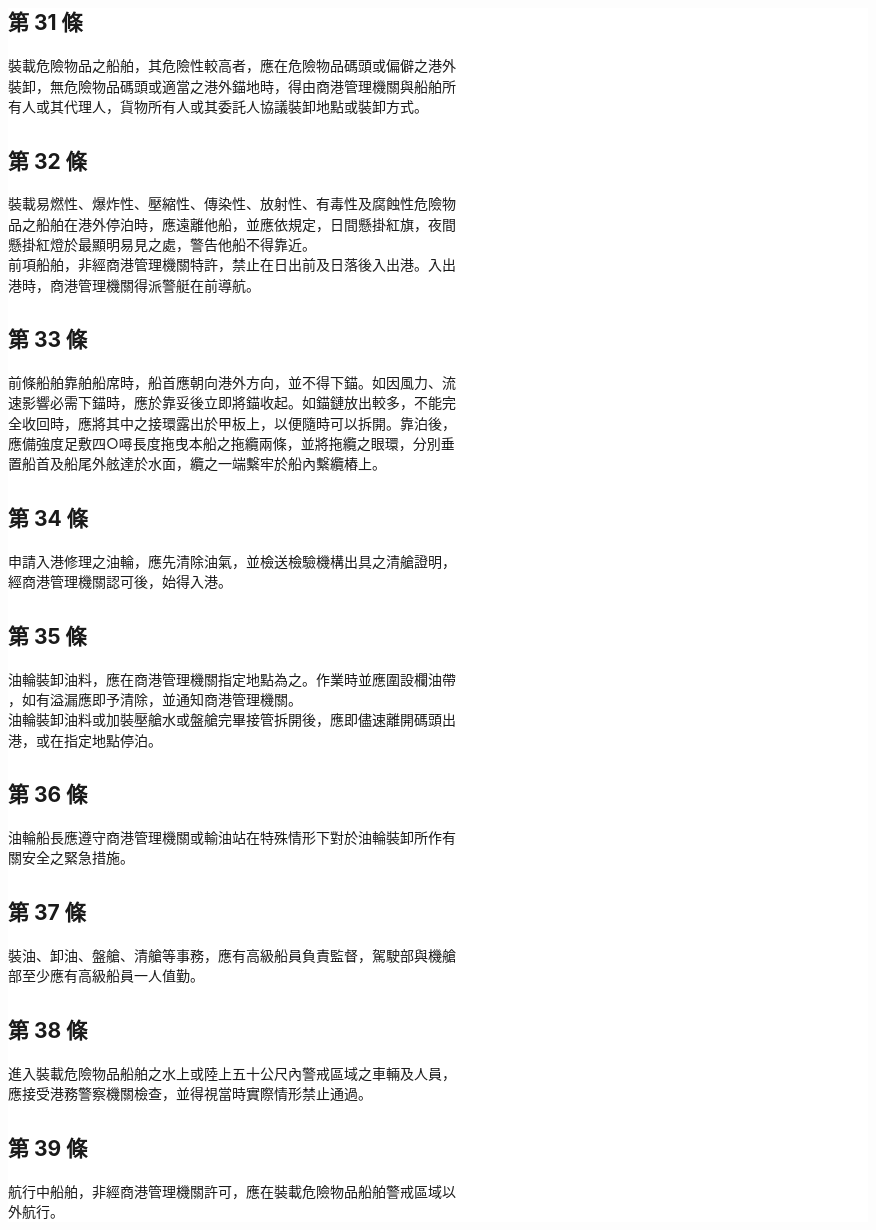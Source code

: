 第 31 條
--------
裝載危險物品之船舶，其危險性較高者，應在危險物品碼頭或偏僻之港外  
裝卸，無危險物品碼頭或適當之港外錨地時，得由商港管理機關與船舶所  
有人或其代理人，貨物所有人或其委託人協議裝卸地點或裝卸方式。

第 32 條
--------
裝載易燃性、爆炸性、壓縮性、傳染性、放射性、有毒性及腐蝕性危險物  
品之船舶在港外停泊時，應遠離他船，並應依規定，日間懸掛紅旗，夜間  
懸掛紅燈於最顯明易見之處，警告他船不得靠近。　　  
前項船舶，非經商港管理機關特許，禁止在日出前及日落後入出港。入出  
港時，商港管理機關得派警艇在前導航。　　　　　　　　

第 33 條
--------
前條船舶靠舶船席時，船首應朝向港外方向，並不得下錨。如因風力、流  
速影響必需下錨時，應於靠妥後立即將錨收起。如錨鏈放出較多，不能完  
全收回時，應將其中之接環露出於甲板上，以便隨時可以拆開。靠泊後，  
應備強度足敷四○噚長度拖曳本船之拖纜兩條，並將拖纜之眼環，分別垂  
置船首及船尾外舷達於水面，纜之一端繫牢於船內繫纜樁上。

第 34 條
--------
申請入港修理之油輪，應先清除油氣，並檢送檢驗機構出具之清艙證明，  
經商港管理機關認可後，始得入港。

第 35 條
--------
油輪裝卸油料，應在商港管理機關指定地點為之。作業時並應圍設欄油帶  
，如有溢漏應即予清除，並通知商港管理機關。　　　　　  
油輪裝卸油料或加裝壓艙水或盤艙完畢接管拆開後，應即儘速離開碼頭出  
港，或在指定地點停泊。　　　　　　　　　　　　　　　

第 36 條
--------
油輪船長應遵守商港管理機關或輸油站在特殊情形下對於油輪裝卸所作有  
關安全之緊急措施。

第 37 條
--------
裝油、卸油、盤艙、清艙等事務，應有高級船員負責監督，駕駛部與機艙  
部至少應有高級船員一人值勤。

第 38 條
--------
進入裝載危險物品船舶之水上或陸上五十公尺內警戒區域之車輛及人員，  
應接受港務警察機關檢查，並得視當時實際情形禁止通過。

第 39 條
--------
航行中船舶，非經商港管理機關許可，應在裝載危險物品船舶警戒區域以  
外航行。
